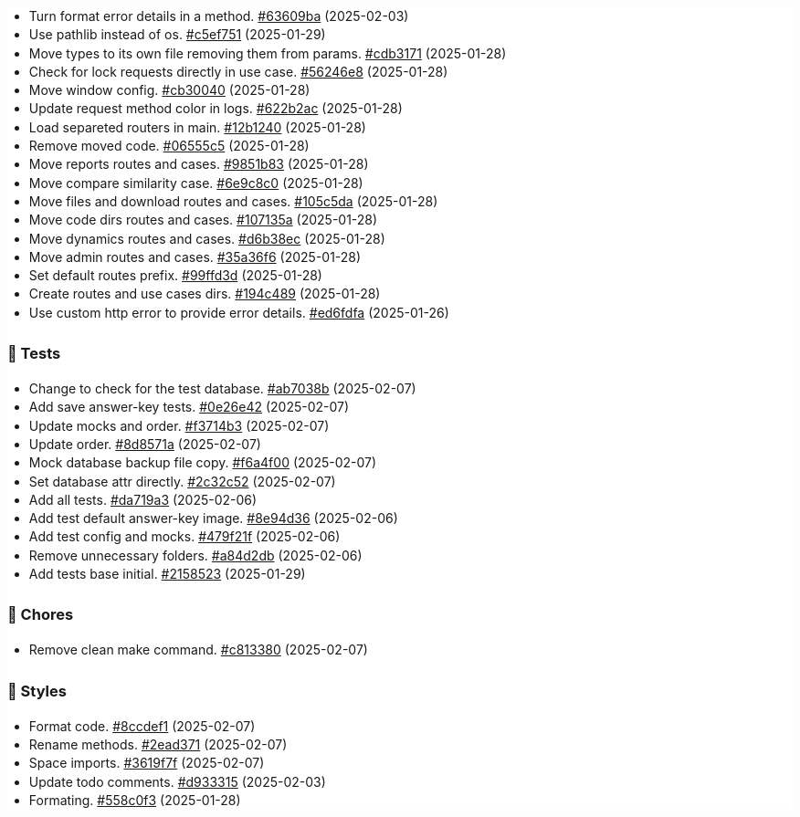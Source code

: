 - Turn format error details in a method. [#63609ba](/63609ba3034b0f1e5f7fd698fe14ecdb599e1883) (2025-02-03)
- Use pathlib instead of os. [#c5ef751](/c5ef7513444ff50608049f98c94a0b2262a91e5c) (2025-01-29)
- Move types to its own file removing them from params. [#cdb3171](/cdb3171ae7182156a3b016258e3ad8684eee52b5) (2025-01-28)
- Check for lock requests directly in use case. [#56246e8](/56246e87b53a28930947f509b5c9b4f72c0e53e1) (2025-01-28)
- Move window config. [#cb30040](/cb300405931c193ee135e68f8fac578d6cf3c1cf) (2025-01-28)
- Update request method color in logs. [#622b2ac](/622b2ac8bb5deecc6bd20b0eb12acb34603a9056) (2025-01-28)
- Load separeted routers in main. [#12b1240](/12b12405818a6fe56d1a97b5fce2581b028549f6) (2025-01-28)
- Remove moved code. [#06555c5](/06555c5c64d9a27665b71cd87560b7d9c27ee061) (2025-01-28)
- Move reports routes and cases. [#9851b83](/9851b836a41d1de735c13c45202553f9e42de6ba) (2025-01-28)
- Move compare similarity case. [#6e9c8c0](/6e9c8c021be3506b8bdc3d8c345d684f6937f91a) (2025-01-28)
- Move files and download routes and cases. [#105c5da](/105c5da085475b89b44068658f88eadc8ac7cb5c) (2025-01-28)
- Move code dirs routes and cases. [#107135a](/107135a8e065491a6fc7ebb6db745c73bdc35b1e) (2025-01-28)
- Move dynamics routes and cases. [#d6b38ec](/d6b38ec5d2885fa207dd868bf7907518028c49d0) (2025-01-28)
- Move admin routes and cases. [#35a36f6](/35a36f6939f2afd030b0208ec2c58df38c2791fe) (2025-01-28)
- Set default routes prefix. [#99ffd3d](/99ffd3d07cc5dc833cecc6b7e10e1cb232189fd3) (2025-01-28)
- Create routes and use cases dirs. [#194c489](/194c4899d612fe8b342dc9a760e900aad367db64) (2025-01-28)
- Use custom http error to provide error details. [#ed6fdfa](/ed6fdfa9c1f6364c681ae2cec58c14c15e1bdb41) (2025-01-26)

### 🧪 Tests

- Change to check for the test database. [#ab7038b](/ab7038bbb2ca777e9d2090d3c019ef942e269fda) (2025-02-07)
- Add save answer-key tests. [#0e26e42](/0e26e4250bd0a8952f92e9878225f886633f84e4) (2025-02-07)
- Update mocks and order. [#f3714b3](/f3714b3aa8eff2d6c39aa5c30c6177d95caa1e4f) (2025-02-07)
- Update order. [#8d8571a](/8d8571a742ce437f21daee02410bed1e471ac821) (2025-02-07)
- Mock database backup file copy. [#f6a4f00](/f6a4f00ebe8f0bde99c638a68d01dc07c41e866c) (2025-02-07)
- Set database attr directly. [#2c32c52](/2c32c526f71d036167390dce558aa86b99134e73) (2025-02-07)
- Add all tests. [#da719a3](/da719a34e34b43ecaac7157dcd1bf716dea9a0f2) (2025-02-06)
- Add test default answer-key image. [#8e94d36](/8e94d360168eadc1384b8f151b6a183a40038c5a) (2025-02-06)
- Add test config and mocks. [#479f21f](/479f21fd4d2ab2b363e1f618a98d16df9fba1a24) (2025-02-06)
- Remove unnecessary folders. [#a84d2db](/a84d2dbf02ed0dc8c4442ef35ee9fd3695a1590d) (2025-02-06)
- Add tests base initial. [#2158523](/21585231586c947ccf7860608cc1b21b369f5493) (2025-01-29)

### 📝 Chores

- Remove clean make command. [#c813380](/c813380d5020b6ea02649e221cfee5c381094702) (2025-02-07)

### 🎨 Styles

- Format code. [#8ccdef1](/8ccdef1b5acfdab37699d2f4f5f729a43908941a) (2025-02-07)
- Rename methods. [#2ead371](/2ead371066a92b758a1030ba35e6c6f4fd1dfc43) (2025-02-07)
- Space imports. [#3619f7f](/3619f7fc45f19e5416fe17bf28c46afee0f46c13) (2025-02-07)
- Update todo comments. [#d933315](/d9333153cf9dc2da63febe72edf0bc922c20330b) (2025-02-03)
- Formating. [#558c0f3](/558c0f31a953d9f001f72349134f7232d0d8e022) (2025-01-28)
